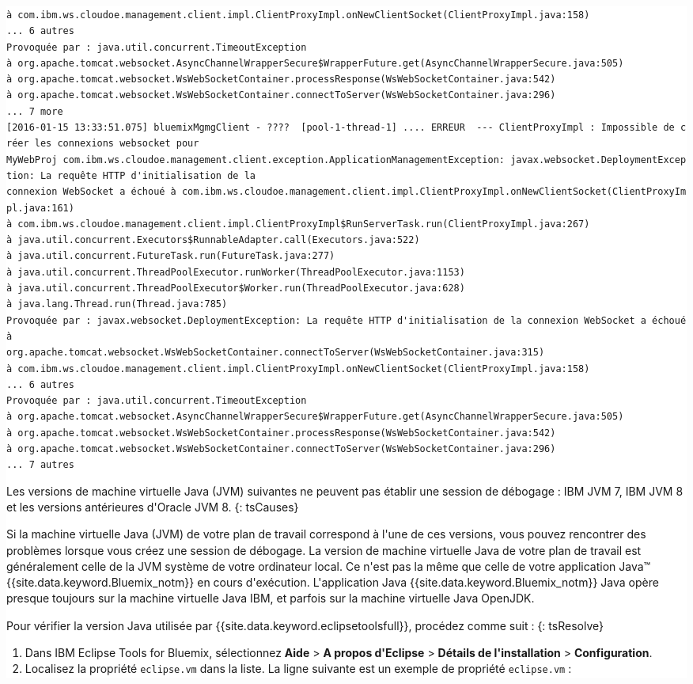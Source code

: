 ```
à com.ibm.ws.cloudoe.management.client.impl.ClientProxyImpl.onNewClientSocket(ClientProxyImpl.java:158)
... 6 autres
Provoquée par : java.util.concurrent.TimeoutException
à org.apache.tomcat.websocket.AsyncChannelWrapperSecure$WrapperFuture.get(AsyncChannelWrapperSecure.java:505)
à org.apache.tomcat.websocket.WsWebSocketContainer.processResponse(WsWebSocketContainer.java:542)
à org.apache.tomcat.websocket.WsWebSocketContainer.connectToServer(WsWebSocketContainer.java:296)
... 7 more
[2016-01-15 13:33:51.075] bluemixMgmgClient - ????  [pool-1-thread-1] .... ERREUR  --- ClientProxyImpl : Impossible de créer les connexions websocket pour
MyWebProj com.ibm.ws.cloudoe.management.client.exception.ApplicationManagementException: javax.websocket.DeploymentException: La requête HTTP d'initialisation de la
connexion WebSocket a échoué à com.ibm.ws.cloudoe.management.client.impl.ClientProxyImpl.onNewClientSocket(ClientProxyImpl.java:161)
à com.ibm.ws.cloudoe.management.client.impl.ClientProxyImpl$RunServerTask.run(ClientProxyImpl.java:267)
à java.util.concurrent.Executors$RunnableAdapter.call(Executors.java:522)
à java.util.concurrent.FutureTask.run(FutureTask.java:277)
à java.util.concurrent.ThreadPoolExecutor.runWorker(ThreadPoolExecutor.java:1153)
à java.util.concurrent.ThreadPoolExecutor$Worker.run(ThreadPoolExecutor.java:628)
à java.lang.Thread.run(Thread.java:785)
Provoquée par : javax.websocket.DeploymentException: La requête HTTP d'initialisation de la connexion WebSocket a échoué à
org.apache.tomcat.websocket.WsWebSocketContainer.connectToServer(WsWebSocketContainer.java:315)
à com.ibm.ws.cloudoe.management.client.impl.ClientProxyImpl.onNewClientSocket(ClientProxyImpl.java:158)
... 6 autres
Provoquée par : java.util.concurrent.TimeoutException
à org.apache.tomcat.websocket.AsyncChannelWrapperSecure$WrapperFuture.get(AsyncChannelWrapperSecure.java:505)
à org.apache.tomcat.websocket.WsWebSocketContainer.processResponse(WsWebSocketContainer.java:542)
à org.apache.tomcat.websocket.WsWebSocketContainer.connectToServer(WsWebSocketContainer.java:296)
... 7 autres
```

Les versions de machine virtuelle Java (JVM) suivantes ne peuvent pas établir une session de débogage : IBM JVM 7, IBM JVM 8 et les versions antérieures d'Oracle JVM 8.
{: tsCauses}

Si la machine virtuelle Java (JVM) de votre plan de travail correspond à l'une de ces versions, vous pouvez rencontrer des problèmes lorsque vous créez une session de débogage. La version de machine virtuelle Java de votre plan de travail est généralement celle de la JVM système de votre ordinateur local. Ce n'est pas la même que celle de votre application Java&trade; {{site.data.keyword.Bluemix_notm}} en cours d'exécution. L'application Java {{site.data.keyword.Bluemix_notm}} Java opère presque toujours sur la machine virtuelle Java IBM, et parfois sur la machine virtuelle Java OpenJDK.

Pour vérifier la version Java utilisée par {{site.data.keyword.eclipsetoolsfull}}, procédez comme suit :
{: tsResolve}

  1. Dans IBM Eclipse Tools for Bluemix, sélectionnez **Aide** > **A propos d'Eclipse** > **Détails de l'installation** > **Configuration**.
  2. Localisez la propriété `eclipse.vm` dans la liste. La ligne suivante est un exemple de propriété `eclipse.vm` :
